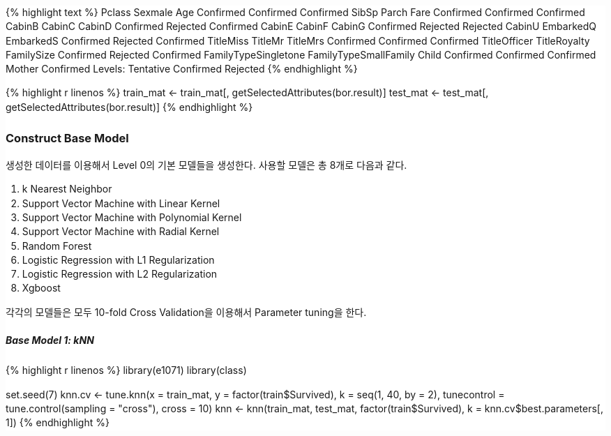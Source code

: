 

{% highlight text %}
               Pclass               Sexmale                   Age 
            Confirmed             Confirmed             Confirmed 
                SibSp                 Parch                  Fare 
            Confirmed             Confirmed             Confirmed 
               CabinB                CabinC                CabinD 
            Confirmed              Rejected             Confirmed 
               CabinE                CabinF                CabinG 
            Confirmed              Rejected              Rejected 
               CabinU             EmbarkedQ             EmbarkedS 
            Confirmed              Rejected             Confirmed 
            TitleMiss               TitleMr              TitleMrs 
            Confirmed             Confirmed             Confirmed 
         TitleOfficer          TitleRoyalty            FamilySize 
            Confirmed              Rejected             Confirmed 
 FamilyTypeSingletone FamilyTypeSmallFamily                 Child 
            Confirmed             Confirmed             Confirmed 
               Mother 
            Confirmed 
Levels: Tentative Confirmed Rejected
{% endhighlight %}


{% highlight r linenos %}
train_mat <- train_mat[, getSelectedAttributes(bor.result)]
test_mat <- test_mat[, getSelectedAttributes(bor.result)]
{% endhighlight %}

### Construct Base Model

생성한 데이터를 이용해서 Level 0의 기본 모델들을 생성한다. 사용할 모델은 총 8개로 다음과 같다.

1. k Nearest Neighbor
2. Support Vector Machine with Linear Kernel
3. Support Vector Machine with Polynomial Kernel
4. Support Vector Machine with Radial Kernel
5. Random Forest
6. Logistic Regression with L1 Regularization
7. Logistic Regression with L2 Regularization
8. Xgboost

각각의 모델들은 모두 10-fold Cross Validation을 이용해서 Parameter tuning을 한다. 

##### Base Model 1: kNN


{% highlight r linenos %}
library(e1071)
library(class)

set.seed(7)
knn.cv <- tune.knn(x = train_mat, y = factor(train$Survived), k = seq(1, 40, by = 2),
                   tunecontrol = tune.control(sampling = "cross"), cross = 10)
knn <- knn(train_mat, test_mat, factor(train$Survived), k = knn.cv$best.parameters[, 1])
{% endhighlight %}
